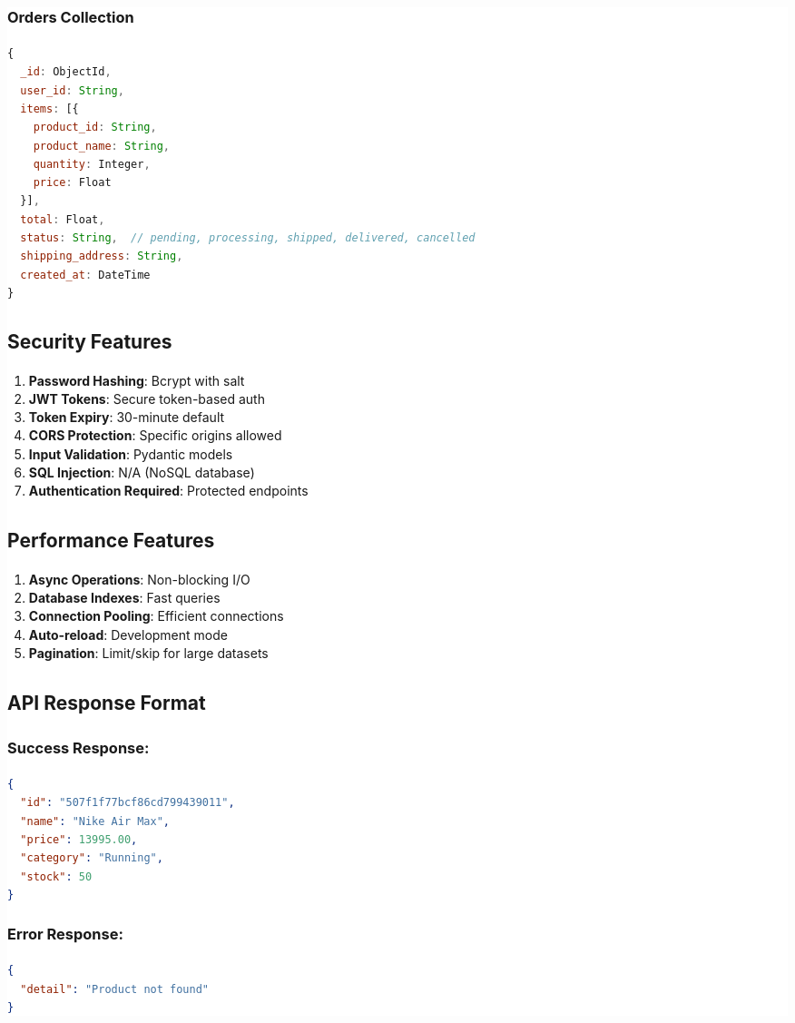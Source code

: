 ### Orders Collection
```javascript
{
  _id: ObjectId,
  user_id: String,
  items: [{
    product_id: String,
    product_name: String,
    quantity: Integer,
    price: Float
  }],
  total: Float,
  status: String,  // pending, processing, shipped, delivered, cancelled
  shipping_address: String,
  created_at: DateTime
}
```

## Security Features

1. **Password Hashing**: Bcrypt with salt
2. **JWT Tokens**: Secure token-based auth
3. **Token Expiry**: 30-minute default
4. **CORS Protection**: Specific origins allowed
5. **Input Validation**: Pydantic models
6. **SQL Injection**: N/A (NoSQL database)
7. **Authentication Required**: Protected endpoints

## Performance Features

1. **Async Operations**: Non-blocking I/O
2. **Database Indexes**: Fast queries
3. **Connection Pooling**: Efficient connections
4. **Auto-reload**: Development mode
5. **Pagination**: Limit/skip for large datasets

## API Response Format

### Success Response:
```json
{
  "id": "507f1f77bcf86cd799439011",
  "name": "Nike Air Max",
  "price": 13995.00,
  "category": "Running",
  "stock": 50
}
```

### Error Response:
```json
{
  "detail": "Product not found"
}
```
